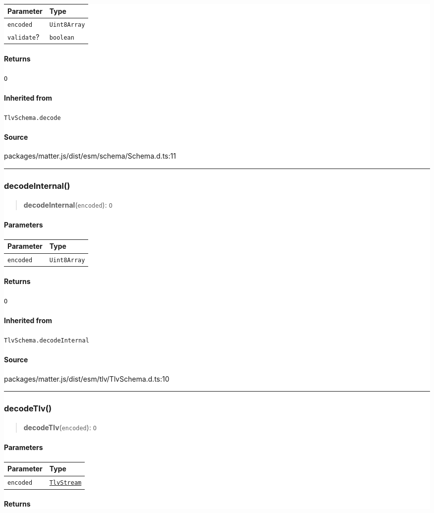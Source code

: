 | Parameter | Type |
| :------ | :------ |
| `encoded` | `Uint8Array` |
| `validate`? | `boolean` |

#### Returns

`O`

#### Inherited from

`TlvSchema.decode`

#### Source

packages/matter.js/dist/esm/schema/Schema.d.ts:11

***

### decodeInternal()

> **decodeInternal**(`encoded`): `O`

#### Parameters

| Parameter | Type |
| :------ | :------ |
| `encoded` | `Uint8Array` |

#### Returns

`O`

#### Inherited from

`TlvSchema.decodeInternal`

#### Source

packages/matter.js/dist/esm/tlv/TlvSchema.d.ts:10

***

### decodeTlv()

> **decodeTlv**(`encoded`): `O`

#### Parameters

| Parameter | Type |
| :------ | :------ |
| `encoded` | [`TlvStream`](../README.md#tlvstream) |

#### Returns
